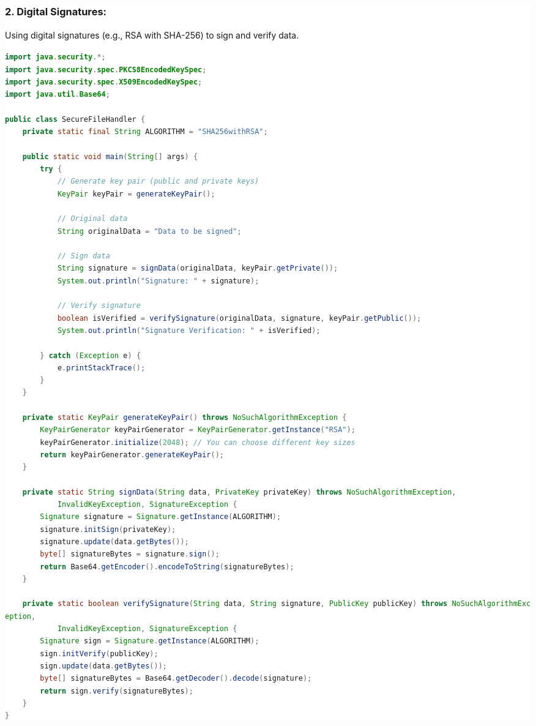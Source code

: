 ### 2. **Digital Signatures:**
Using digital signatures (e.g., RSA with SHA-256) to sign and verify data.

```java
import java.security.*;
import java.security.spec.PKCS8EncodedKeySpec;
import java.security.spec.X509EncodedKeySpec;
import java.util.Base64;

public class SecureFileHandler {
    private static final String ALGORITHM = "SHA256withRSA";

    public static void main(String[] args) {
        try {
            // Generate key pair (public and private keys)
            KeyPair keyPair = generateKeyPair();

            // Original data
            String originalData = "Data to be signed";

            // Sign data
            String signature = signData(originalData, keyPair.getPrivate());
            System.out.println("Signature: " + signature);

            // Verify signature
            boolean isVerified = verifySignature(originalData, signature, keyPair.getPublic());
            System.out.println("Signature Verification: " + isVerified);

        } catch (Exception e) {
            e.printStackTrace();
        }
    }

    private static KeyPair generateKeyPair() throws NoSuchAlgorithmException {
        KeyPairGenerator keyPairGenerator = KeyPairGenerator.getInstance("RSA");
        keyPairGenerator.initialize(2048); // You can choose different key sizes
        return keyPairGenerator.generateKeyPair();
    }

    private static String signData(String data, PrivateKey privateKey) throws NoSuchAlgorithmException,
            InvalidKeyException, SignatureException {
        Signature signature = Signature.getInstance(ALGORITHM);
        signature.initSign(privateKey);
        signature.update(data.getBytes());
        byte[] signatureBytes = signature.sign();
        return Base64.getEncoder().encodeToString(signatureBytes);
    }

    private static boolean verifySignature(String data, String signature, PublicKey publicKey) throws NoSuchAlgorithmException,
            InvalidKeyException, SignatureException {
        Signature sign = Signature.getInstance(ALGORITHM);
        sign.initVerify(publicKey);
        sign.update(data.getBytes());
        byte[] signatureBytes = Base64.getDecoder().decode(signature);
        return sign.verify(signatureBytes);
    }
}
```
